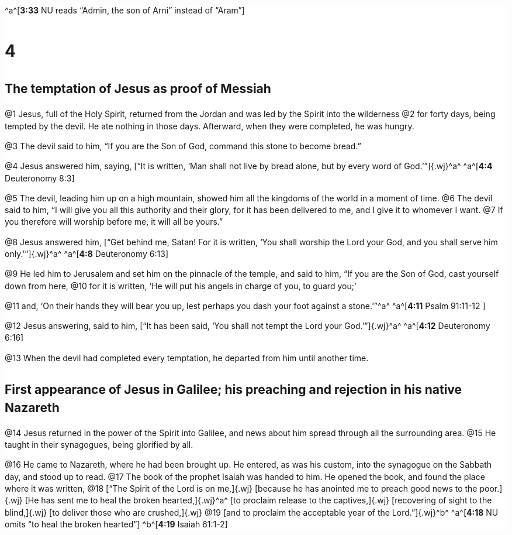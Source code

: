 ^a^[**3:33** NU reads “Admin, the son of Arni” instead of “Aram”] 

# 4 
## The temptation of Jesus as proof of Messiah
@1 Jesus, full of the Holy Spirit, returned from the Jordan and was led by the Spirit into the wilderness 
@2 for forty days, being tempted by the devil. He ate nothing in those days. Afterward, when they were completed, he was hungry. 

@3 The devil said to him, “If you are the Son of God, command this stone to become bread.” 

@4 Jesus answered him, saying, [“It is written, ‘Man shall not live by bread alone, but by every word of God.’”]{.wj}^a^ 
^a^[**4:4** Deuteronomy 8:3]

@5 The devil, leading him up on a high mountain, showed him all the kingdoms of the world in a moment of time. 
@6 The devil said to him, “I will give you all this authority and their glory, for it has been delivered to me, and I give it to whomever I want. 
@7 If you therefore will worship before me, it will all be yours.” 

@8 Jesus answered him, [“Get behind me, Satan! For it is written, ‘You shall worship the Lord your God, and you shall serve him only.’”]{.wj}^a^ 
^a^[**4:8** Deuteronomy 6:13]

@9 He led him to Jerusalem and set him on the pinnacle of the temple, and said to him, “If you are the Son of God, cast yourself down from here, 
@10 for it is written, ‘He will put his angels in charge of you, to guard you;’ 

@11 and, ‘On their hands they will bear you up, lest perhaps you dash your foot against a stone.’”^a^ 
^a^[**4:11** Psalm 91:11-12 ]

@12 Jesus answering, said to him, [“It has been said, ‘You shall not tempt the Lord your God.’”]{.wj}^a^ 
^a^[**4:12** Deuteronomy 6:16]

@13 When the devil had completed every temptation, he departed from him until another time.

## First appearance of Jesus in Galilee; his preaching and rejection in his native Nazareth

@14 Jesus returned in the power of the Spirit into Galilee, and news about him spread through all the surrounding area. 
@15 He taught in their synagogues, being glorified by all. 

@16 He came to Nazareth, where he had been brought up. He entered, as was his custom, into the synagogue on the Sabbath day, and stood up to read. 
@17 The book of the prophet Isaiah was handed to him. He opened the book, and found the place where it was written, 
@18 [“The Spirit of the Lord is on me,]{.wj} [because he has anointed me to preach good news to the poor.]{.wj} [He has sent me to heal the broken hearted,]{.wj}^a^ [to proclaim release to the captives,]{.wj} [recovering of sight to the blind,]{.wj} [to deliver those who are crushed,]{.wj} 
@19 [and to proclaim the acceptable year of the Lord.”]{.wj}^b^ 
^a^[**4:18** NU omits “to heal the broken hearted”] ^b^[**4:19** Isaiah 61:1-2]

